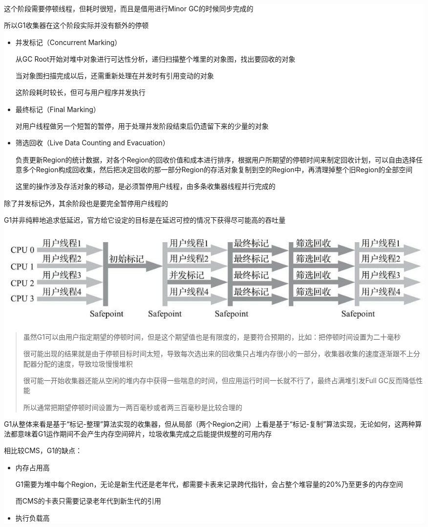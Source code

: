   这个阶段需要停顿线程，但耗时很短，而且是借用进行Minor GC的时候同步完成的

  所以G1收集器在这个阶段实际并没有额外的停顿

- 并发标记（Concurrent Marking）

  从GC Root开始对堆中对象进行可达性分析，递归扫描整个堆里的对象图，找出要回收的对象

  当对象图扫描完成以后，还需重新处理在并发时有引用变动的对象

  这阶段耗时较长，但可与用户程序并发执行

- 最终标记（Final Marking）

  对用户线程做另一个短暂的暂停，用于处理并发阶段结束后仍遗留下来的少量的对象

- 筛选回收（Live Data Counting and Evacuation）

  负责更新Region的统计数据，对各个Region的回收价值和成本进行排序，根据用户所期望的停顿时间来制定回收计划，可以自由选择任意多个Region构成回收集，然后把决定回收的那一部分Region的存活对象复制到空的Region中，再清理掉整个旧Region的全部空间

  这里的操作涉及存活对象的移动，是必须暂停用户线程，由多条收集器线程并行完成的

除了并发标记外，其余阶段也是要完全暂停用户线程的

G1并非纯粹地追求低延迟，官方给它设定的目标是在延迟可控的情况下获得尽可能高的吞吐量



![G1收集器运行示意图](images/G1收集器运行示意图.png "G1收集器运行示意图")

> 虽然G1可以由用户指定期望的停顿时间，但是这个期望值也是有限度的，是要符合预期的，比如：把停顿时间设置为二十毫秒
>
> 很可能出现的结果就是由于停顿目标时间太短，导致每次选出来的回收集只占堆内存很小的一部分，收集器收集的速度逐渐跟不上分配器分配的速度，导致垃圾慢慢堆积
>
> 很可能一开始收集器还能从空闲的堆内存中获得一些喘息的时间，但应用运行时间一长就不行了，最终占满堆引发Full GC反而降低性能
>
> 所以通常把期望停顿时间设置为一两百毫秒或者两三百毫秒是比较合理的

G1从整体来看是基于“标记-整理”算法实现的收集器，但从局部（两个Region之间）上看是基于“标记-复制”算法实现，无论如何，这两种算法都意味着G1运作期间不会产生内存空间碎片，垃圾收集完成之后能提供规整的可用内存

相比较CMS，G1的缺点：

- 内存占用高

  G1需要为堆中每个Region，无论是新生代还是老年代，都需要卡表来记录跨代指针，会占整个堆容量的20%乃至更多的内存空间

  而CMS的卡表只需要记录老年代到新生代的引用

- 执行负载高

